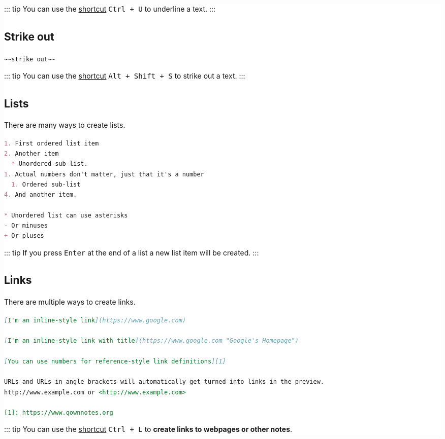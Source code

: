 ::: tip
You can use the [shortcut](./shortcuts.md) <kbd>Ctrl + U</kbd> to underline a text.
:::

## Strike out

```markdown
~~strike out~~
```

::: tip
You can use the [shortcut](./shortcuts.md) <kbd>Alt + Shift + S</kbd> to strike out a text.
:::

## Lists

There are many ways to create lists.

```markdown
1. First ordered list item
2. Another item
  * Unordered sub-list.
1. Actual numbers don't matter, just that it's a number
  1. Ordered sub-list
4. And another item.

* Unordered list can use asterisks
- Or minuses
+ Or pluses
```

::: tip
If you press <kbd>Enter</kbd> at the end of a list a new list item will be created.
:::

## Links

There are multiple ways to create links.

```markdown
[I'm an inline-style link](https://www.google.com)

[I'm an inline-style link with title](https://www.google.com "Google's Homepage")

[You can use numbers for reference-style link definitions][1]

URLs and URLs in angle brackets will automatically get turned into links in the preview. 
http://www.example.com or <http://www.example.com>

[1]: https://www.qownnotes.org
```

::: tip
You can use the [shortcut](./shortcuts.md) <kbd>Ctrl + L</kbd> to
**create links to webpages or other notes**.


[comment]: # (This comment will not appear in the preview)